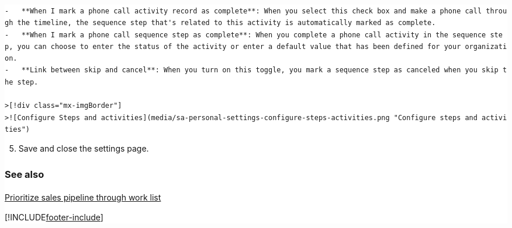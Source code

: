     -	**When I mark a phone call activity record as complete**: When you select this check box and make a phone call through the timeline, the sequence step that's related to this activity is automatically marked as complete.      
    -	**When I mark a phone call sequence step as complete**: When you complete a phone call activity in the sequence step, you can choose to enter the status of the activity or enter a default value that has been defined for your organization.    
    -	**Link between skip and cancel**: When you turn on this toggle, you mark a sequence step as canceled when you skip the step.     

    >[!div class="mx-imgBorder"]
    >![Configure Steps and activities](media/sa-personal-settings-configure-steps-activities.png "Configure steps and activities")     
 
5.	Save and close the settings page.


### See also

[Prioritize sales pipeline through work list](prioritize-sales-pipeline-through-work-list.md)      

[!INCLUDE[footer-include](../includes/footer-banner.md)]
